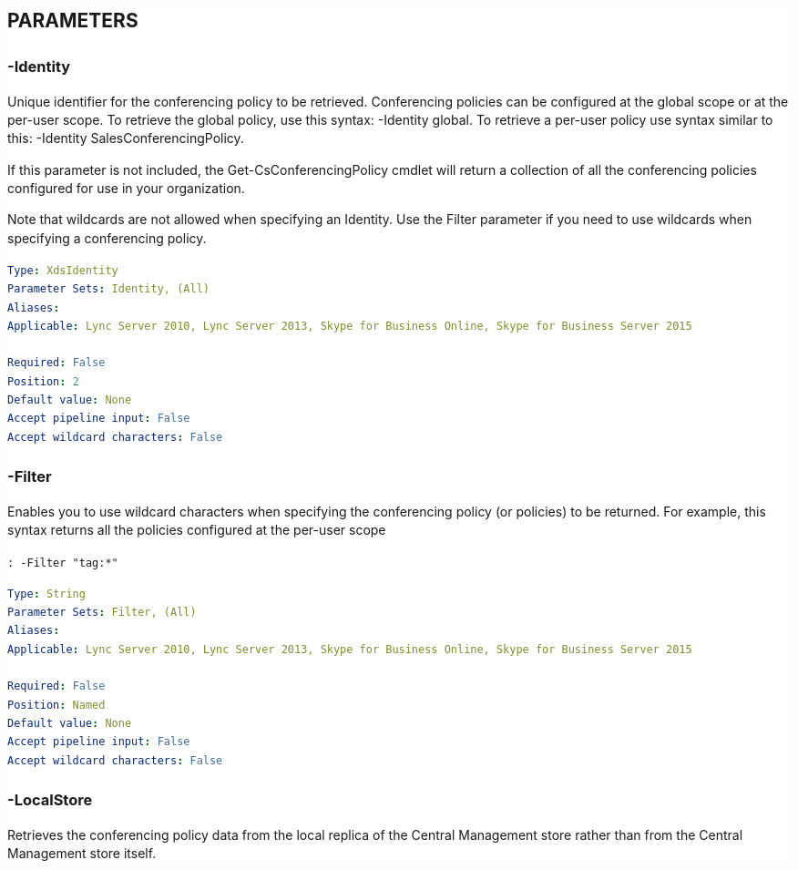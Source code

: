 
## PARAMETERS

### -Identity
Unique identifier for the conferencing policy to be retrieved.
Conferencing policies can be configured at the global scope or at the per-user scope.
To retrieve the global policy, use this syntax: -Identity global.
To retrieve a per-user policy use syntax similar to this: -Identity SalesConferencingPolicy.

If this parameter is not included, the Get-CsConferencingPolicy cmdlet will return a collection of all the conferencing policies configured for use in your organization.

Note that wildcards are not allowed when specifying an Identity.
Use the Filter parameter if you need to use wildcards when specifying a conferencing policy.

```yaml
Type: XdsIdentity
Parameter Sets: Identity, (All)
Aliases: 
Applicable: Lync Server 2010, Lync Server 2013, Skype for Business Online, Skype for Business Server 2015

Required: False
Position: 2
Default value: None
Accept pipeline input: False
Accept wildcard characters: False
```

### -Filter
Enables you to use wildcard characters when specifying the conferencing policy (or policies) to be returned.
For example, this syntax returns all the policies configured at the per-user scope

`: -Filter "tag:*"`

```yaml
Type: String
Parameter Sets: Filter, (All)
Aliases: 
Applicable: Lync Server 2010, Lync Server 2013, Skype for Business Online, Skype for Business Server 2015

Required: False
Position: Named
Default value: None
Accept pipeline input: False
Accept wildcard characters: False
```

### -LocalStore
Retrieves the conferencing policy data from the local replica of the Central Management store rather than from the Central Management store itself.
